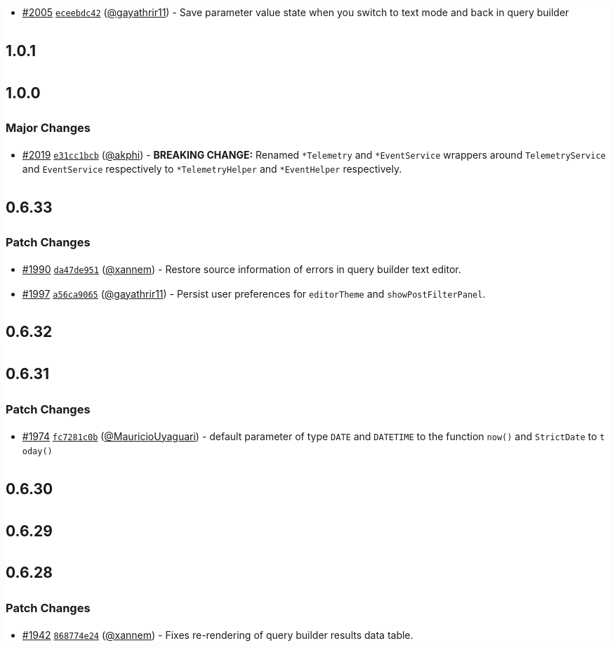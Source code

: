 - [#2005](https://github.com/finos/legend-studio/pull/2005) [`eceebdc42`](https://github.com/finos/legend-studio/commit/eceebdc42556abe802154e5b42fc40b84bf98abd) ([@gayathrir11](https://github.com/gayathrir11)) - Save parameter value state when you switch to text mode and back in query builder

## 1.0.1

## 1.0.0

### Major Changes

- [#2019](https://github.com/finos/legend-studio/pull/2019) [`e31cc1bcb`](https://github.com/finos/legend-studio/commit/e31cc1bcbb61306b4b127788854775a8325bfa57) ([@akphi](https://github.com/akphi)) - **BREAKING CHANGE:** Renamed `*Telemetry` and `*EventService` wrappers around `TelemetryService` and `EventService` respectively to `*TelemetryHelper` and `*EventHelper` respectively.

## 0.6.33

### Patch Changes

- [#1990](https://github.com/finos/legend-studio/pull/1990) [`da47de951`](https://github.com/finos/legend-studio/commit/da47de9510525a8714692786c187c4e7fd838f83) ([@xannem](https://github.com/xannem)) - Restore source information of errors in query builder text editor.

- [#1997](https://github.com/finos/legend-studio/pull/1997) [`a56ca9065`](https://github.com/finos/legend-studio/commit/a56ca906553ace05f1c2bb1bb74ec5b3784e18b0) ([@gayathrir11](https://github.com/gayathrir11)) - Persist user preferences for `editorTheme` and `showPostFilterPanel`.

## 0.6.32

## 0.6.31

### Patch Changes

- [#1974](https://github.com/finos/legend-studio/pull/1974) [`fc7281c0b`](https://github.com/finos/legend-studio/commit/fc7281c0b83a06c7ebaa875ba1b521c8029840f6) ([@MauricioUyaguari](https://github.com/MauricioUyaguari)) - default parameter of type `DATE` and `DATETIME` to the function `now()` and `StrictDate` to `today()`

## 0.6.30

## 0.6.29

## 0.6.28

### Patch Changes

- [#1942](https://github.com/finos/legend-studio/pull/1942) [`868774e24`](https://github.com/finos/legend-studio/commit/868774e2445d4e644bc735c3bf5e0ea29419ca9d) ([@xannem](https://github.com/xannem)) - Fixes re-rendering of query builder results data table.
